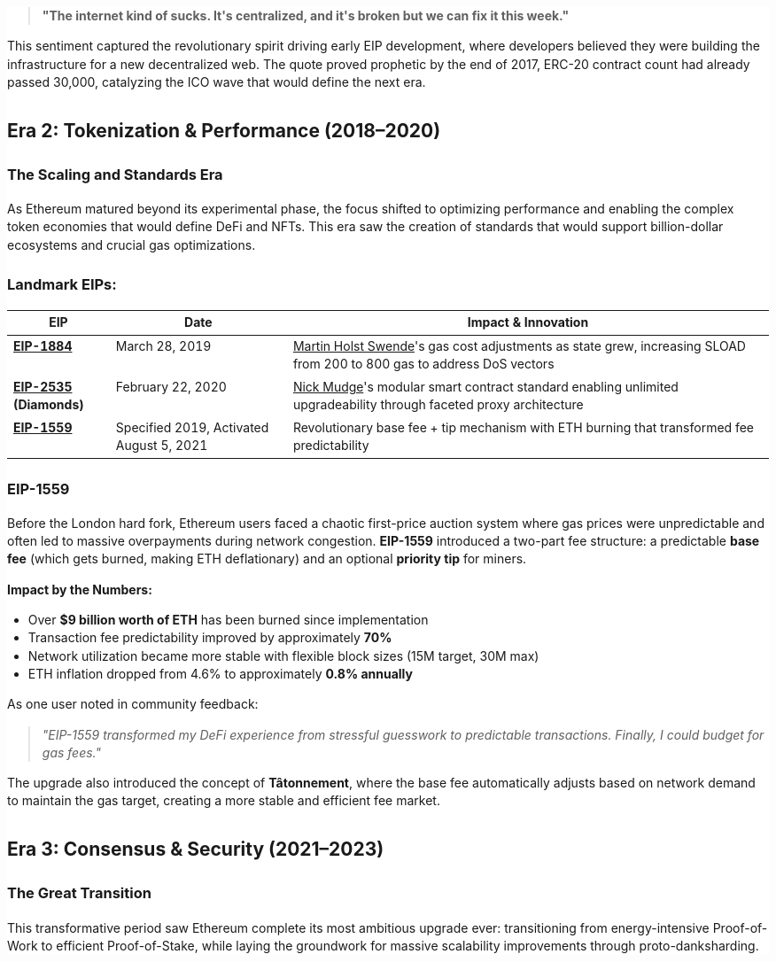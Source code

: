 > **"The internet kind of sucks. It's centralized, and it's broken but we can fix it this week."**

This sentiment captured the revolutionary spirit driving early EIP development, where developers believed they were building the infrastructure for a new decentralized web. The quote proved prophetic by the end of 2017, ERC-20 contract count had already passed 30,000, catalyzing the ICO wave that would define the next era.

## Era 2: Tokenization & Performance (2018–2020)

### **The Scaling and Standards Era**

As Ethereum matured beyond its experimental phase, the focus shifted to optimizing performance and enabling the complex token economies that would define DeFi and NFTs. This era saw the creation of standards that would support billion-dollar ecosystems and crucial gas optimizations.

### **Landmark EIPs:**

| EIP | Date | Impact & Innovation |
|-----|------|-------------------|
| **[EIP-1884](https://eipsinsight.com/eips/eip-1884)** | March 28, 2019 | [Martin Holst Swende](https://swende.se/)'s gas cost adjustments as state grew, increasing SLOAD from 200 to 800 gas to address DoS vectors 
| **[EIP-2535](https://eipsinsight.com/eips/eip-2535) (Diamonds)** | February 22, 2020 | [Nick Mudge](https://x.com/mudgen)'s modular smart contract standard enabling unlimited upgradeability through faceted proxy architecture|
| **[EIP-1559](https://eipsinsight.com/eips/eip-1559)** | Specified 2019, Activated August 5, 2021 | Revolutionary base fee + tip mechanism with ETH burning that transformed fee predictability |

### **EIP-1559**

Before the London hard fork, Ethereum users faced a chaotic first-price auction system where gas prices were unpredictable and often led to massive overpayments during network congestion. **EIP-1559** introduced a two-part fee structure: a predictable **base fee** (which gets burned, making ETH deflationary) and an optional **priority tip** for miners.

**Impact by the Numbers:**
- Over **$9 billion worth of ETH** has been burned since implementation
- Transaction fee predictability improved by approximately **70%**
- Network utilization became more stable with flexible block sizes (15M target, 30M max)
- ETH inflation dropped from 4.6% to approximately **0.8% annually**

As one user noted in community feedback: 

> *"EIP-1559 transformed my DeFi experience from stressful guesswork to predictable transactions. Finally, I could budget for gas fees."*

The upgrade also introduced the concept of **Tâtonnement**, where the base fee automatically adjusts based on network demand to maintain the gas target, creating a more stable and efficient fee market.

## Era 3: Consensus & Security (2021–2023)

### **The Great Transition**

This transformative period saw Ethereum complete its most ambitious upgrade ever: transitioning from energy-intensive Proof-of-Work to efficient Proof-of-Stake, while laying the groundwork for massive scalability improvements through proto-danksharding.
